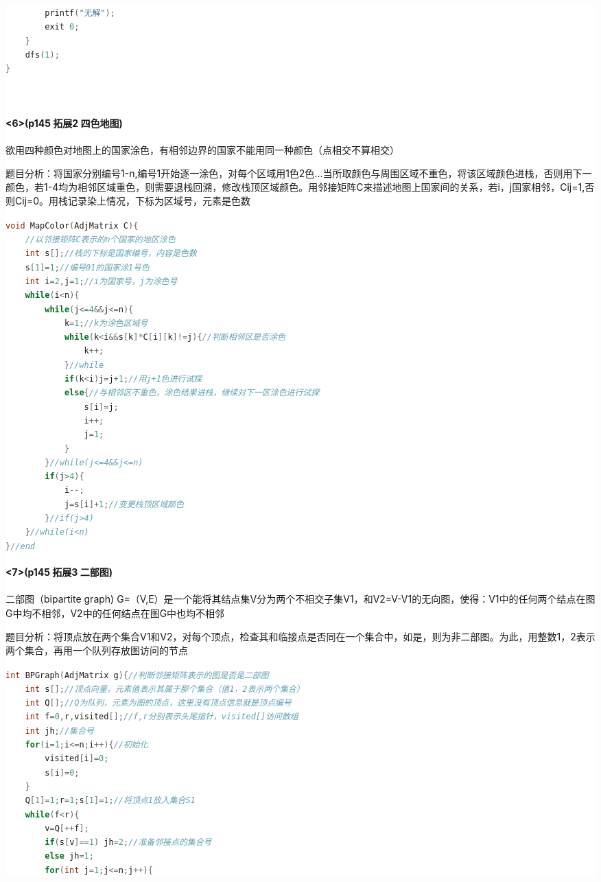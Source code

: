 ```c++
        printf("无解");
        exit 0;
    }
    dfs(1);
}

    
```

#### <6>(p145 拓展2 四色地图)

欲用四种颜色对地图上的国家涂色，有相邻边界的国家不能用同一种颜色（点相交不算相交）

题目分析：将国家分别编号1-n,编号1开始逐一涂色，对每个区域用1色2色...当所取颜色与周围区域不重色，将该区域颜色进栈，否则用下一颜色，若1-4均为相邻区域重色，则需要退栈回溯，修改栈顶区域颜色。用邻接矩阵C来描述地图上国家间的关系，若i，j国家相邻，Cij=1,否则Cij=0。用栈记录染上情况，下标为区域号，元素是色数

```c++
void MapColor(AdjMatrix C){
    //以邻接矩阵C表示的n个国家的地区涂色
    int s[];//栈的下标是国家编号，内容是色数
    s[1]=1;//编号01的国家涂1号色
    int i=2,j=1;//i为国家号，j为涂色号
    while(i<n){
        while(j<=4&&j<=n){
            k=1;//k为涂色区域号
            while(k<i&&s[k]*C[i][k]!=j){//判断相邻区是否涂色
                k++;
            }//while
            if(k<i)j=j+1;//用j+1色进行试探
            else{//与相邻区不重色，涂色结果进栈，继续对下一区涂色进行试探
                s[i]=j;
                i++;
                j=1;
            }
        }//while(j<=4&&j<=n)
        if(j>4){
            i--;
            j=s[i]+1;//变更栈顶区域颜色
        }//if(j>4)
    }//while(i<n)
}//end
```

#### <7>(p145 拓展3 二部图)

二部图（bipartite graph) G=（V,E）是一个能将其结点集V分为两个不相交子集V1，和V2=V-V1的无向图，使得：V1中的任何两个结点在图G中均不相邻，V2中的任何结点在图G中也均不相邻

题目分析：将顶点放在两个集合V1和V2，对每个顶点，检查其和临接点是否同在一个集合中，如是，则为非二部图。为此，用整数1，2表示两个集合，再用一个队列存放图访问的节点

```c++
int BPGraph(AdjMatrix g){//判断邻接矩阵表示的图是否是二部图
    int s[];//顶点向量，元素值表示其属于那个集合（值1，2表示两个集合）
	int Q[];//Q为队列，元素为图的顶点，这里没有顶点信息就是顶点编号
    int f=0,r,visited[];//f,r分别表示头尾指针，visited[]访问数组
    int jh;//集合号
    for(i=1;i<=n;i++){//初始化
        visited[i]=0;
        s[i]=0;
    }
    Q[1]=1;r=1;s[1]=1;//将顶点1放入集合S1
    while(f<r){
        v=Q[++f];
        if(s[v]==1) jh=2;//准备邻接点的集合号
        else jh=1;
        for(int j=1;j<=n;j++){
```